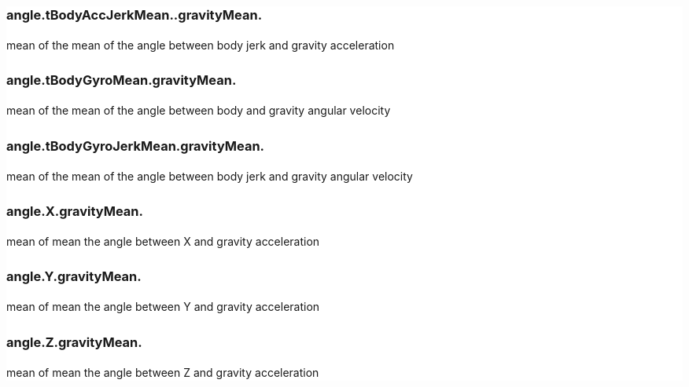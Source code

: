 ### angle.tBodyAccJerkMean..gravityMean. 
  mean of the mean of the angle between body jerk and gravity acceleration

### angle.tBodyGyroMean.gravityMean.     
  mean of the mean of the angle between body and gravity angular velocity

### angle.tBodyGyroJerkMean.gravityMean. 
  mean of the mean of the angle between body jerk and gravity angular velocity

### angle.X.gravityMean.                 
  mean of mean the angle between X and gravity acceleration

### angle.Y.gravityMean.                 
  mean of mean the angle between Y and gravity acceleration

### angle.Z.gravityMean. 
  mean of mean the angle between Z and gravity acceleration

